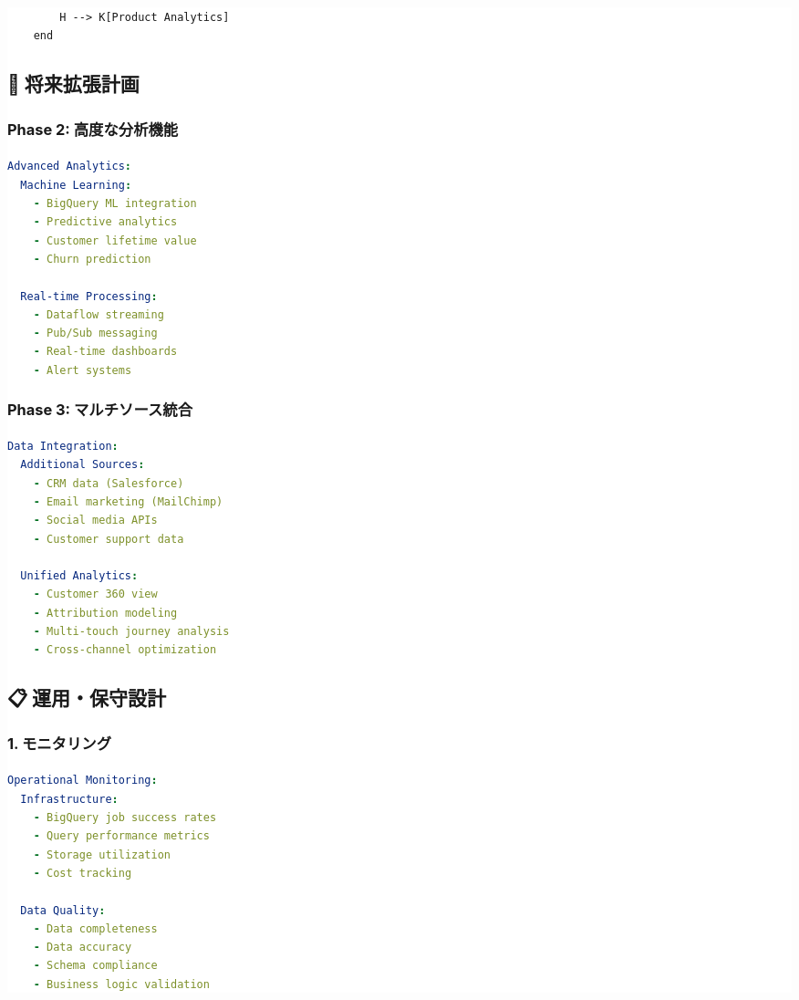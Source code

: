 ```mermaid
        H --> K[Product Analytics]
    end
```

## 🚀 将来拡張計画

### Phase 2: 高度な分析機能

```yaml
Advanced Analytics:
  Machine Learning:
    - BigQuery ML integration
    - Predictive analytics
    - Customer lifetime value
    - Churn prediction
  
  Real-time Processing:
    - Dataflow streaming
    - Pub/Sub messaging
    - Real-time dashboards
    - Alert systems
```

### Phase 3: マルチソース統合

```yaml
Data Integration:
  Additional Sources:
    - CRM data (Salesforce)
    - Email marketing (MailChimp)
    - Social media APIs
    - Customer support data
  
  Unified Analytics:
    - Customer 360 view
    - Attribution modeling
    - Multi-touch journey analysis
    - Cross-channel optimization
```

## 📋 運用・保守設計

### 1. モニタリング

```yaml
Operational Monitoring:
  Infrastructure:
    - BigQuery job success rates
    - Query performance metrics
    - Storage utilization
    - Cost tracking
  
  Data Quality:
    - Data completeness
    - Data accuracy
    - Schema compliance
    - Business logic validation
```
